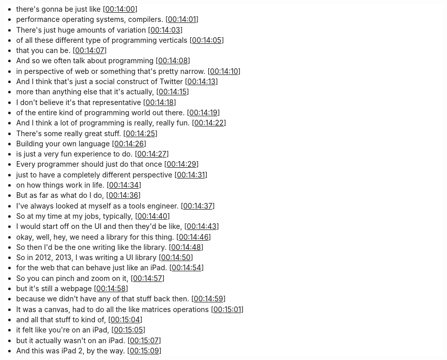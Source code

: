 *  there's gonna be just like [[00:14:00](https://www.youtube.com/watch?v=tNZnLkRBYA8&t=840.54s)]
*  performance operating systems, compilers. [[00:14:01](https://www.youtube.com/watch?v=tNZnLkRBYA8&t=841.38s)]
*  There's just huge amounts of variation [[00:14:03](https://www.youtube.com/watch?v=tNZnLkRBYA8&t=843.8599999999999s)]
*  of all these different type of programming verticals [[00:14:05](https://www.youtube.com/watch?v=tNZnLkRBYA8&t=845.8199999999999s)]
*  that you can be. [[00:14:07](https://www.youtube.com/watch?v=tNZnLkRBYA8&t=847.9399999999999s)]
*  And so we often talk about programming [[00:14:08](https://www.youtube.com/watch?v=tNZnLkRBYA8&t=848.78s)]
*  in perspective of web or something that's pretty narrow. [[00:14:10](https://www.youtube.com/watch?v=tNZnLkRBYA8&t=850.9399999999999s)]
*  And I think that's just a social construct of Twitter [[00:14:13](https://www.youtube.com/watch?v=tNZnLkRBYA8&t=853.5799999999999s)]
*  more than anything else that it's actually, [[00:14:15](https://www.youtube.com/watch?v=tNZnLkRBYA8&t=855.8599999999999s)]
*  I don't believe it's that representative [[00:14:18](https://www.youtube.com/watch?v=tNZnLkRBYA8&t=858.06s)]
*  of the entire kind of programming world out there. [[00:14:19](https://www.youtube.com/watch?v=tNZnLkRBYA8&t=859.9799999999999s)]
*  And I think a lot of programming is really, really fun. [[00:14:22](https://www.youtube.com/watch?v=tNZnLkRBYA8&t=862.8199999999999s)]
*  There's some really great stuff. [[00:14:25](https://www.youtube.com/watch?v=tNZnLkRBYA8&t=865.06s)]
*  Building your own language [[00:14:26](https://www.youtube.com/watch?v=tNZnLkRBYA8&t=866.1s)]
*  is just a very fun experience to do. [[00:14:27](https://www.youtube.com/watch?v=tNZnLkRBYA8&t=867.34s)]
*  Every programmer should just do that once [[00:14:29](https://www.youtube.com/watch?v=tNZnLkRBYA8&t=869.74s)]
*  just to have a completely different perspective [[00:14:31](https://www.youtube.com/watch?v=tNZnLkRBYA8&t=871.34s)]
*  on how things work in life. [[00:14:34](https://www.youtube.com/watch?v=tNZnLkRBYA8&t=874.98s)]
*  But as far as what do I do, [[00:14:36](https://www.youtube.com/watch?v=tNZnLkRBYA8&t=876.5400000000001s)]
*  I've always looked at myself as a tools engineer. [[00:14:37](https://www.youtube.com/watch?v=tNZnLkRBYA8&t=877.9s)]
*  So at my time at my jobs, typically, [[00:14:40](https://www.youtube.com/watch?v=tNZnLkRBYA8&t=880.22s)]
*  I would start off on the UI and then they'd be like, [[00:14:43](https://www.youtube.com/watch?v=tNZnLkRBYA8&t=883.5400000000001s)]
*  okay, well, hey, we need a library for this thing. [[00:14:46](https://www.youtube.com/watch?v=tNZnLkRBYA8&t=886.46s)]
*  So then I'd be the one writing like the library. [[00:14:48](https://www.youtube.com/watch?v=tNZnLkRBYA8&t=888.4200000000001s)]
*  So in 2012, 2013, I was writing a UI library [[00:14:50](https://www.youtube.com/watch?v=tNZnLkRBYA8&t=890.1800000000001s)]
*  for the web that can behave just like an iPad. [[00:14:54](https://www.youtube.com/watch?v=tNZnLkRBYA8&t=894.54s)]
*  So you can pinch and zoom on it, [[00:14:57](https://www.youtube.com/watch?v=tNZnLkRBYA8&t=897.5799999999999s)]
*  but it's still a webpage [[00:14:58](https://www.youtube.com/watch?v=tNZnLkRBYA8&t=898.6999999999999s)]
*  because we didn't have any of that stuff back then. [[00:14:59](https://www.youtube.com/watch?v=tNZnLkRBYA8&t=899.62s)]
*  It was a canvas, had to do all the like matrices operations [[00:15:01](https://www.youtube.com/watch?v=tNZnLkRBYA8&t=901.0999999999999s)]
*  and all that stuff to kind of, [[00:15:04](https://www.youtube.com/watch?v=tNZnLkRBYA8&t=904.2199999999999s)]
*  it felt like you're on an iPad, [[00:15:05](https://www.youtube.com/watch?v=tNZnLkRBYA8&t=905.86s)]
*  but it actually wasn't on an iPad. [[00:15:07](https://www.youtube.com/watch?v=tNZnLkRBYA8&t=907.6999999999999s)]
*  And this was iPad 2, by the way. [[00:15:09](https://www.youtube.com/watch?v=tNZnLkRBYA8&t=909.54s)]